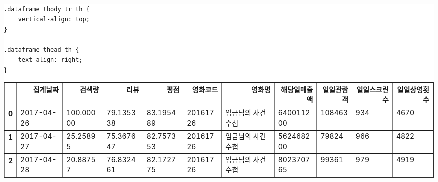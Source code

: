     .dataframe tbody tr th {
        vertical-align: top;
    }

    .dataframe thead th {
        text-align: right;
    }
</style>
<table border="1" class="dataframe">
  <thead>
    <tr style="text-align: right;">
      <th></th>
      <th>집계날짜</th>
      <th>검색량</th>
      <th>리뷰</th>
      <th>평점</th>
      <th>영화코드</th>
      <th>영화명</th>
      <th>해당일매출액</th>
      <th>일일관람객</th>
      <th>일일스크린수</th>
      <th>일일상영횟수</th>
    </tr>
  </thead>
  <tbody>
    <tr>
      <th>0</th>
      <td>2017-04-26</td>
      <td>100.00000</td>
      <td>79.135338</td>
      <td>83.195489</td>
      <td>20161726</td>
      <td>임금님의 사건수첩</td>
      <td>640011200</td>
      <td>108463</td>
      <td>934</td>
      <td>4670</td>
    </tr>
    <tr>
      <th>1</th>
      <td>2017-04-27</td>
      <td>25.25895</td>
      <td>75.367647</td>
      <td>82.757353</td>
      <td>20161726</td>
      <td>임금님의 사건수첩</td>
      <td>562468200</td>
      <td>79824</td>
      <td>966</td>
      <td>4822</td>
    </tr>
    <tr>
      <th>2</th>
      <td>2017-04-28</td>
      <td>20.88757</td>
      <td>76.832461</td>
      <td>82.172775</td>
      <td>20161726</td>
      <td>임금님의 사건수첩</td>
      <td>802370765</td>
      <td>99361</td>
      <td>979</td>
      <td>4919</td>
    </tr>